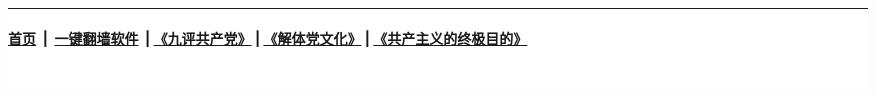 
------------------------
#### [首页](https://github.com/gfw-breaker/banned-news3/blob/master/README.md) &nbsp;|&nbsp; [一键翻墙软件](https://github.com/gfw-breaker/nogfw/blob/master/README.md) &nbsp;| [《九评共产党》](https://github.com/gfw-breaker/9ping.md/blob/master/README.md#九评之一评共产党是什么) | [《解体党文化》](https://github.com/gfw-breaker/jtdwh.md/blob/master/README.md) | [《共产主义的终极目的》](https://github.com/gfw-breaker/gczydzjmd.md/blob/master/README.md)


<img src='http://gfw-breaker.win/banned-news3/pages/nsc412/n12906918.md' width='0px' height='0px'/>